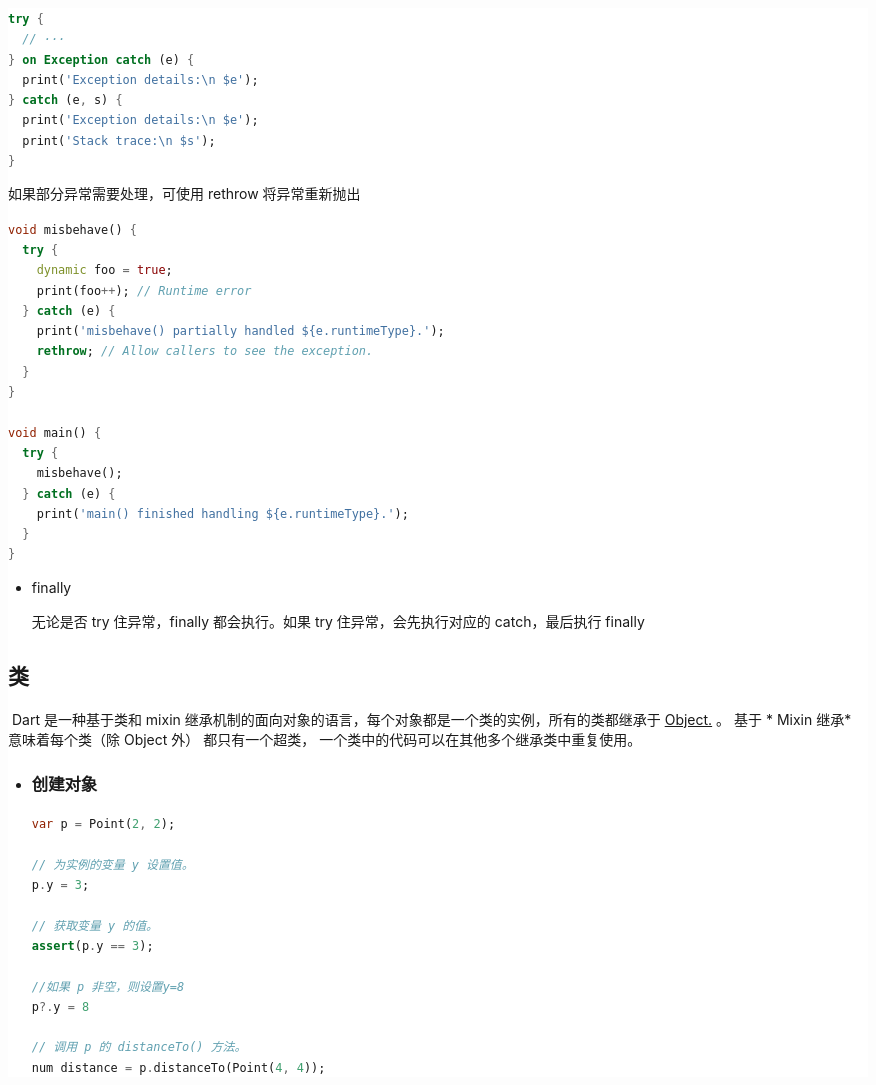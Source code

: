   ```dart
  try {
    // ···
  } on Exception catch (e) {
    print('Exception details:\n $e');
  } catch (e, s) {
    print('Exception details:\n $e');
    print('Stack trace:\n $s');
  }
  ```

  如果部分异常需要处理，可使用 rethrow 将异常重新抛出

  ```dart
  void misbehave() {
    try {
      dynamic foo = true;
      print(foo++); // Runtime error
    } catch (e) {
      print('misbehave() partially handled ${e.runtimeType}.');
      rethrow; // Allow callers to see the exception.
    }
  }
  
  void main() {
    try {
      misbehave();
    } catch (e) {
      print('main() finished handling ${e.runtimeType}.');
    }
  }
  ```

- finally

  无论是否 try 住异常，finally 都会执行。如果 try 住异常，会先执行对应的 catch，最后执行 finally

## 类

​	Dart 是一种基于类和 mixin 继承机制的面向对象的语言，每个对象都是一个类的实例，所有的类都继承于 [Object.](https://api.dartlang.org/stable/dart-core/Object-class.html) 。 基于 * Mixin 继承* 意味着每个类（除 Object 外） 都只有一个超类， 一个类中的代码可以在其他多个继承类中重复使用。

- ### 创建对象

  ```dart
  var p = Point(2, 2);
  
  // 为实例的变量 y 设置值。
  p.y = 3;
  
  // 获取变量 y 的值。
  assert(p.y == 3);
  
  //如果 p 非空，则设置y=8
  p?.y = 8
  
  // 调用 p 的 distanceTo() 方法。
  num distance = p.distanceTo(Point(4, 4));
  ```
